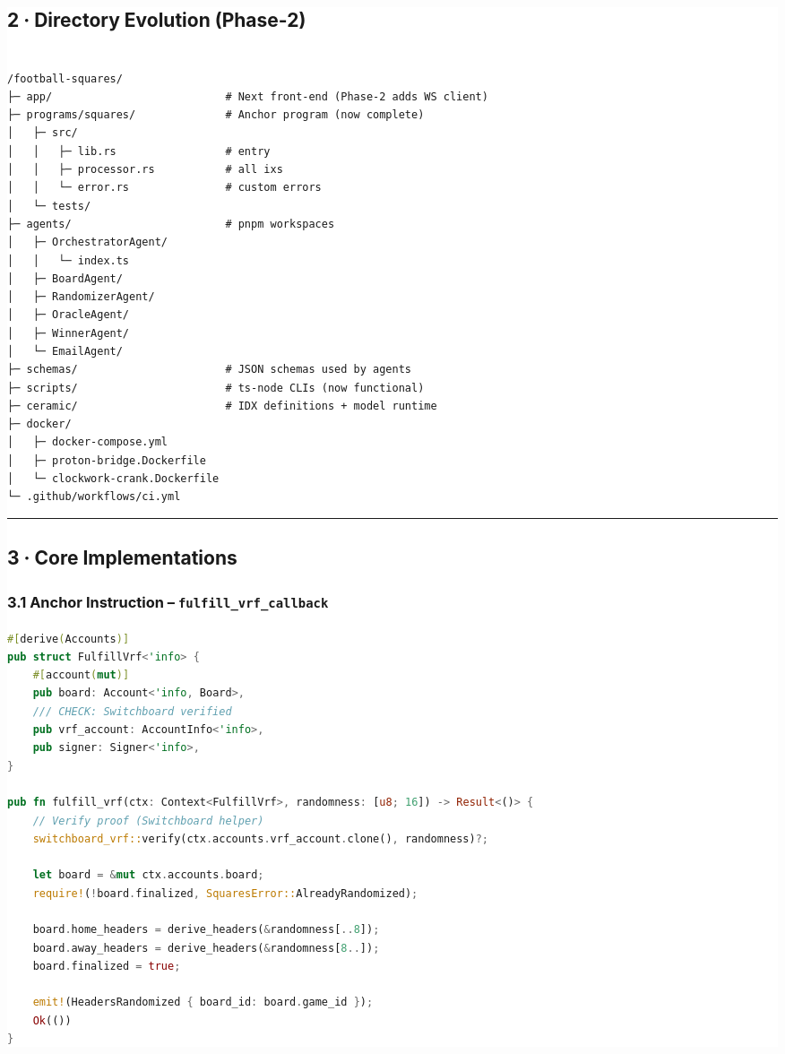 
## 2 · Directory Evolution  (Phase-2)

```

/football-squares/
├─ app/                           # Next front-end (Phase-2 adds WS client)
├─ programs/squares/              # Anchor program (now complete)
│   ├─ src/
│   │   ├─ lib.rs                 # entry
│   │   ├─ processor.rs           # all ixs
│   │   └─ error.rs               # custom errors
│   └─ tests/
├─ agents/                        # pnpm workspaces
│   ├─ OrchestratorAgent/
│   │   └─ index.ts
│   ├─ BoardAgent/
│   ├─ RandomizerAgent/
│   ├─ OracleAgent/
│   ├─ WinnerAgent/
│   └─ EmailAgent/
├─ schemas/                       # JSON schemas used by agents
├─ scripts/                       # ts-node CLIs (now functional)
├─ ceramic/                       # IDX definitions + model runtime
├─ docker/
│   ├─ docker-compose.yml
│   ├─ proton-bridge.Dockerfile
│   └─ clockwork-crank.Dockerfile
└─ .github/workflows/ci.yml

```

---

## 3 · Core Implementations

### 3.1 Anchor Instruction – `fulfill_vrf_callback`

```rust
#[derive(Accounts)]
pub struct FulfillVrf<'info> {
    #[account(mut)]
    pub board: Account<'info, Board>,
    /// CHECK: Switchboard verified
    pub vrf_account: AccountInfo<'info>,
    pub signer: Signer<'info>,
}

pub fn fulfill_vrf(ctx: Context<FulfillVrf>, randomness: [u8; 16]) -> Result<()> {
    // Verify proof (Switchboard helper)
    switchboard_vrf::verify(ctx.accounts.vrf_account.clone(), randomness)?;

    let board = &mut ctx.accounts.board;
    require!(!board.finalized, SquaresError::AlreadyRandomized);

    board.home_headers = derive_headers(&randomness[..8]);
    board.away_headers = derive_headers(&randomness[8..]);
    board.finalized = true;

    emit!(HeadersRandomized { board_id: board.game_id });
    Ok(())
}
```
